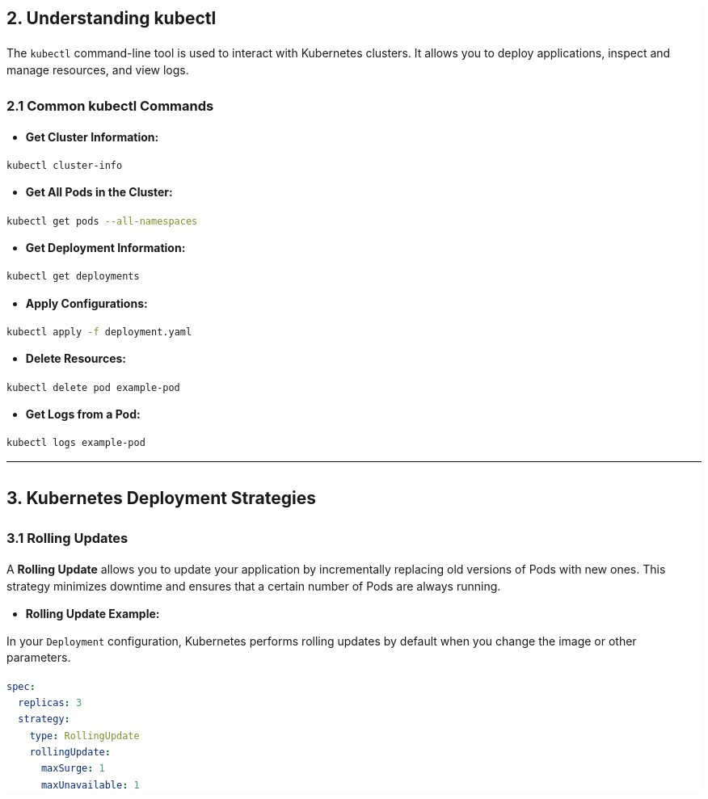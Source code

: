 
## 2. **Understanding kubectl**

The `kubectl` command-line tool is used to interact with Kubernetes clusters. It allows you to deploy applications, inspect and manage resources, and view logs.

### 2.1 **Common kubectl Commands**

- **Get Cluster Information:**

```bash
kubectl cluster-info
```

- **Get All Pods in the Cluster:**

```bash
kubectl get pods --all-namespaces
```

- **Get Deployment Information:**

```bash
kubectl get deployments
```

- **Apply Configurations:**

```bash
kubectl apply -f deployment.yaml
```

- **Delete Resources:**

```bash
kubectl delete pod example-pod
```

- **Get Logs from a Pod:**

```bash
kubectl logs example-pod
```

---

## 3. **Kubernetes Deployment Strategies**

### 3.1 **Rolling Updates**

A **Rolling Update** allows you to update your application by incrementally replacing old versions of Pods with new ones. This strategy minimizes downtime and ensures that a certain number of Pods are always running.

- **Rolling Update Example:**

In your `Deployment` configuration, Kubernetes performs rolling updates by default when you change the image or other parameters.

```yaml
spec:
  replicas: 3
  strategy:
    type: RollingUpdate
    rollingUpdate:
      maxSurge: 1
      maxUnavailable: 1
```
